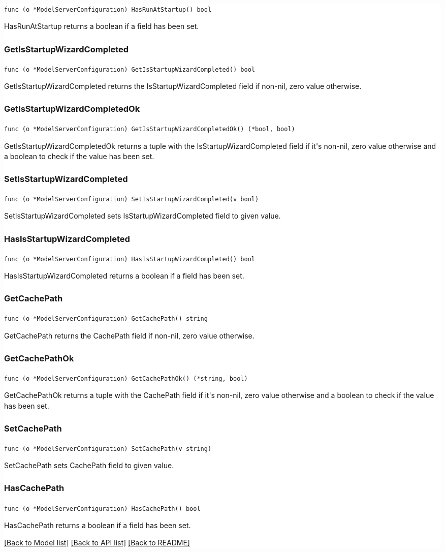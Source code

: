 `func (o *ModelServerConfiguration) HasRunAtStartup() bool`

HasRunAtStartup returns a boolean if a field has been set.

### GetIsStartupWizardCompleted

`func (o *ModelServerConfiguration) GetIsStartupWizardCompleted() bool`

GetIsStartupWizardCompleted returns the IsStartupWizardCompleted field if non-nil, zero value otherwise.

### GetIsStartupWizardCompletedOk

`func (o *ModelServerConfiguration) GetIsStartupWizardCompletedOk() (*bool, bool)`

GetIsStartupWizardCompletedOk returns a tuple with the IsStartupWizardCompleted field if it's non-nil, zero value otherwise
and a boolean to check if the value has been set.

### SetIsStartupWizardCompleted

`func (o *ModelServerConfiguration) SetIsStartupWizardCompleted(v bool)`

SetIsStartupWizardCompleted sets IsStartupWizardCompleted field to given value.

### HasIsStartupWizardCompleted

`func (o *ModelServerConfiguration) HasIsStartupWizardCompleted() bool`

HasIsStartupWizardCompleted returns a boolean if a field has been set.

### GetCachePath

`func (o *ModelServerConfiguration) GetCachePath() string`

GetCachePath returns the CachePath field if non-nil, zero value otherwise.

### GetCachePathOk

`func (o *ModelServerConfiguration) GetCachePathOk() (*string, bool)`

GetCachePathOk returns a tuple with the CachePath field if it's non-nil, zero value otherwise
and a boolean to check if the value has been set.

### SetCachePath

`func (o *ModelServerConfiguration) SetCachePath(v string)`

SetCachePath sets CachePath field to given value.

### HasCachePath

`func (o *ModelServerConfiguration) HasCachePath() bool`

HasCachePath returns a boolean if a field has been set.


[[Back to Model list]](../README.md#documentation-for-models) [[Back to API list]](../README.md#documentation-for-api-endpoints) [[Back to README]](../README.md)



